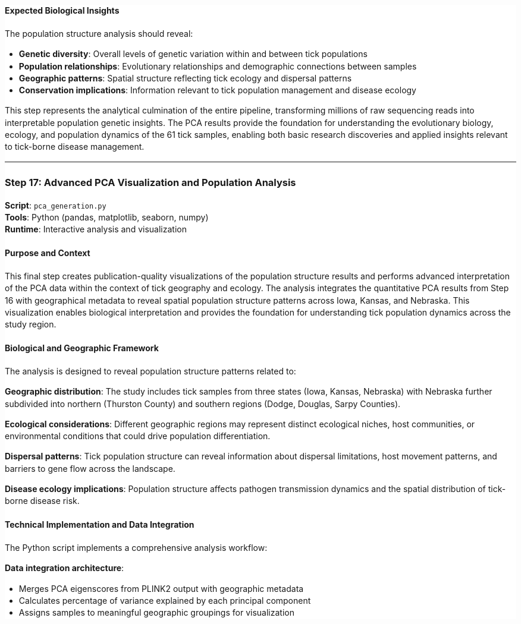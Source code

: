#### Expected Biological Insights
The population structure analysis should reveal:
- **Genetic diversity**: Overall levels of genetic variation within and between tick populations
- **Population relationships**: Evolutionary relationships and demographic connections between samples
- **Geographic patterns**: Spatial structure reflecting tick ecology and dispersal patterns
- **Conservation implications**: Information relevant to tick population management and disease ecology

This step represents the analytical culmination of the entire pipeline, transforming millions of raw sequencing reads into interpretable population genetic insights. The PCA results provide the foundation for understanding the evolutionary biology, ecology, and population dynamics of the 61 tick samples, enabling both basic research discoveries and applied insights relevant to tick-borne disease management.

---

### Step 17: Advanced PCA Visualization and Population Analysis
**Script**: `pca_generation.py`  
**Tools**: Python (pandas, matplotlib, seaborn, numpy)  
**Runtime**: Interactive analysis and visualization  

#### Purpose and Context
This final step creates publication-quality visualizations of the population structure results and performs advanced interpretation of the PCA data within the context of tick geography and ecology. The analysis integrates the quantitative PCA results from Step 16 with geographical metadata to reveal spatial population structure patterns across Iowa, Kansas, and Nebraska. This visualization enables biological interpretation and provides the foundation for understanding tick population dynamics across the study region.

#### Biological and Geographic Framework
The analysis is designed to reveal population structure patterns related to:

**Geographic distribution**: The study includes tick samples from three states (Iowa, Kansas, Nebraska) with Nebraska further subdivided into northern (Thurston County) and southern regions (Dodge, Douglas, Sarpy Counties).

**Ecological considerations**: Different geographic regions may represent distinct ecological niches, host communities, or environmental conditions that could drive population differentiation.

**Dispersal patterns**: Tick population structure can reveal information about dispersal limitations, host movement patterns, and barriers to gene flow across the landscape.

**Disease ecology implications**: Population structure affects pathogen transmission dynamics and the spatial distribution of tick-borne disease risk.

#### Technical Implementation and Data Integration
The Python script implements a comprehensive analysis workflow:

**Data integration architecture**:
- Merges PCA eigenscores from PLINK2 output with geographic metadata
- Calculates percentage of variance explained by each principal component
- Assigns samples to meaningful geographic groupings for visualization
